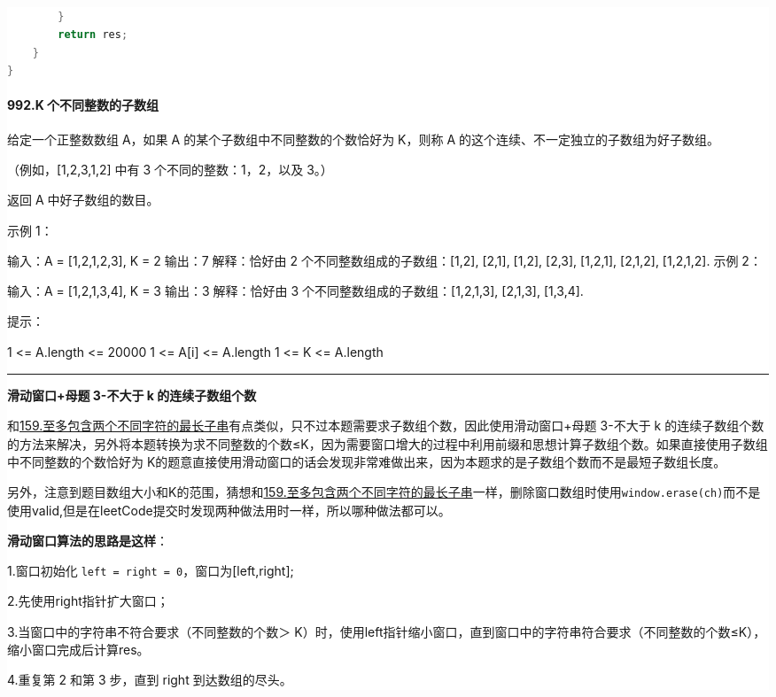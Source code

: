 ```java
        }
        return res;
    }
}
```





#### 992.K 个不同整数的子数组

给定一个正整数数组 A，如果 A 的某个子数组中不同整数的个数恰好为 K，则称 A 的这个连续、不一定独立的子数组为好子数组。

（例如，[1,2,3,1,2] 中有 3 个不同的整数：1，2，以及 3。）

返回 A 中好子数组的数目。



示例 1：

输入：A = [1,2,1,2,3], K = 2
输出：7
解释：恰好由 2 个不同整数组成的子数组：[1,2], [2,1], [1,2], [2,3], [1,2,1], [2,1,2], [1,2,1,2].
示例 2：

输入：A = [1,2,1,3,4], K = 3
输出：3
解释：恰好由 3 个不同整数组成的子数组：[1,2,1,3], [2,1,3], [1,3,4].


提示：

1 <= A.length <= 20000
1 <= A[i] <= A.length
1 <= K <= A.length



---



**滑动窗口+母题 3-不大于 k 的连续子数组个数**

和[159.至多包含两个不同字符的最长子串](https://leetcode-cn.com/problems/longest-substring-with-at-most-two-distinct-characters/)有点类似，只不过本题需要求子数组个数，因此使用滑动窗口+母题 3-不大于 k 的连续子数组个数的方法来解决，另外将本题转换为求不同整数的个数≤K，因为需要窗口增大的过程中利用前缀和思想计算子数组个数。如果直接使用子数组中不同整数的个数恰好为 K的题意直接使用滑动窗口的话会发现非常难做出来，因为本题求的是子数组个数而不是最短子数组长度。

另外，注意到题目数组大小和K的范围，猜想和[159.至多包含两个不同字符的最长子串](https://leetcode-cn.com/problems/longest-substring-with-at-most-two-distinct-characters/)一样，删除窗口数组时使用`window.erase(ch)`而不是使用valid,但是在leetCode提交时发现两种做法用时一样，所以哪种做法都可以。

**滑动窗口算法的思路是这样**：

1.窗口初始化 `left = right = 0`，窗口为[left,right];

2.先使用right指针扩大窗口；

3.当窗口中的字符串不符合要求（不同整数的个数＞ K）时，使用left指针缩小窗口，直到窗口中的字符串符合要求（不同整数的个数≤K），缩小窗口完成后计算res。

4.重复第 2 和第 3 步，直到 right 到达数组的尽头。
